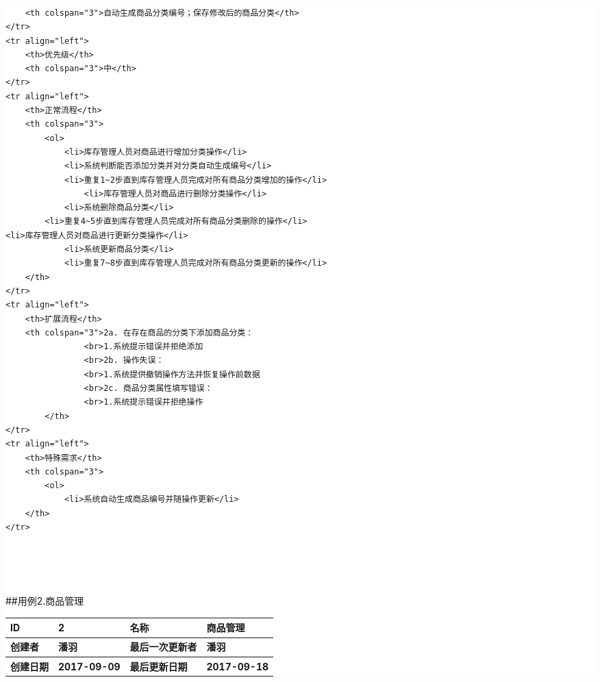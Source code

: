 		<th colspan="3">自动生成商品分类编号；保存修改后的商品分类</th>
	</tr>
	<tr align="left">
		<th>优先级</th>
		<th colspan="3">中</th>
	</tr>
	<tr align="left">
		<th>正常流程</th>
		<th colspan="3">
			<ol>
				<li>库存管理人员对商品进行增加分类操作</li>
				<li>系统判断能否添加分类并对分类自动生成编号</li>
				<li>重复1~2步直到库存管理人员完成对所有商品分类增加的操作</li>
					<li>库存管理人员对商品进行删除分类操作</li>
				<li>系统删除商品分类</li>
			<li>重复4~5步直到库存管理人员完成对所有商品分类删除的操作</li>
	<li>库存管理人员对商品进行更新分类操作</li>
				<li>系统更新商品分类</li>
				<li>重复7~8步直到库存管理人员完成对所有商品分类更新的操作</li>
		</th>
	</tr>
	<tr align="left">
		<th>扩展流程</th>
		<th colspan="3">2a. 在存在商品的分类下添加商品分类：
					<br>1.系统提示错误并拒绝添加
					<br>2b. 操作失误：
					<br>1.系统提供撤销操作方法并恢复操作前数据
					<br>2c. 商品分类属性填写错误：
					<br>1.系统提示错误并拒绝操作
			</th>
	</tr>
	<tr align="left">
		<th>特殊需求</th>
		<th colspan="3">
			<ol>
				<li>系统自动生成商品编号并随操作更新</li>
		</th>
	</tr>
</table>

<br>
<br>
<br>




##用例2.商品管理
<table>
	<tr align="left">
		<th>ID</th>
		<th>2</th>
		<th>名称</th>
		<th>商品管理</th>
	</tr>
	<tr align="left">
		<th>创建者</th>
		<th>潘羽</th>
		<th>最后一次更新者</th>
		<th>潘羽</th>
	</tr>
	<tr align="left">
		<th>创建日期</th>
		<th>2017-09-09</th>
		<th>最后更新日期</th>
		<th>2017-09-18</th>